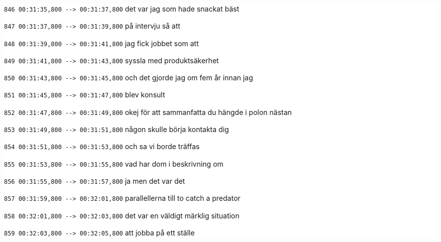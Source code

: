 

`846 00:31:35,800 --> 00:31:37,800`
det var jag som hade snackat bäst



`847 00:31:37,800 --> 00:31:39,800`
på intervju så att



`848 00:31:39,800 --> 00:31:41,800`
jag fick jobbet som att



`849 00:31:41,800 --> 00:31:43,800`
syssla med produktsäkerhet



`850 00:31:43,800 --> 00:31:45,800`
och det gjorde jag om fem år innan jag



`851 00:31:45,800 --> 00:31:47,800`
blev konsult



`852 00:31:47,800 --> 00:31:49,800`
okej för att sammanfatta du hängde i polon nästan



`853 00:31:49,800 --> 00:31:51,800`
någon skulle börja kontakta dig



`854 00:31:51,800 --> 00:31:53,800`
och sa vi borde träffas



`855 00:31:53,800 --> 00:31:55,800`
vad har dom i beskrivning om



`856 00:31:55,800 --> 00:31:57,800`
ja men det var det



`857 00:31:59,800 --> 00:32:01,800`
parallellerna till to catch a predator



`858 00:32:01,800 --> 00:32:03,800`
det var en väldigt märklig situation



`859 00:32:03,800 --> 00:32:05,800`
att jobba på ett ställe
